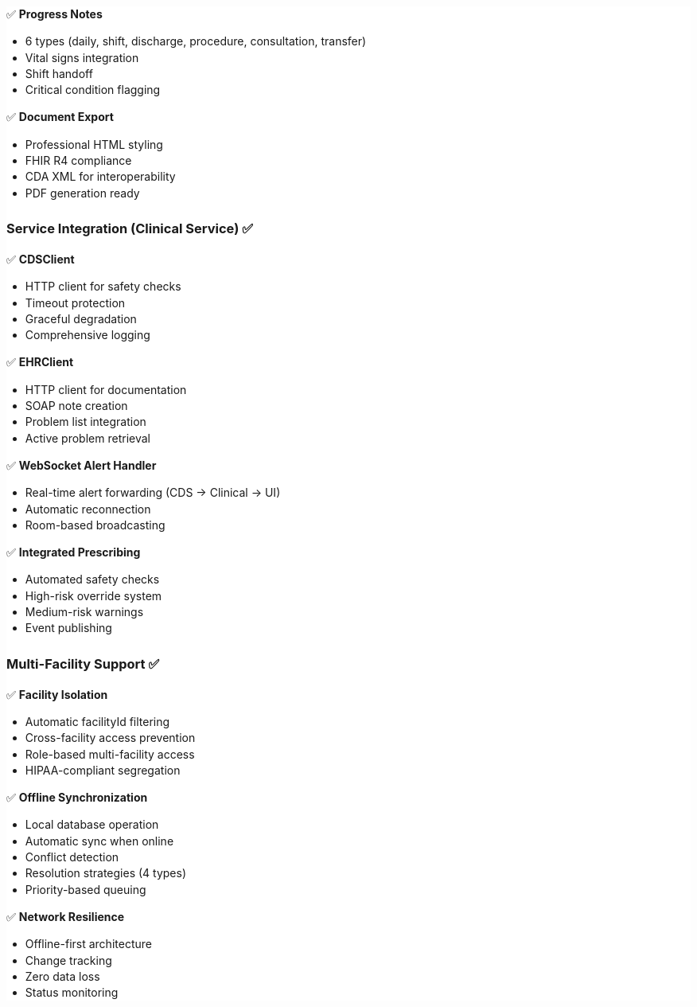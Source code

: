 ✅ **Progress Notes**
- 6 types (daily, shift, discharge, procedure, consultation, transfer)
- Vital signs integration
- Shift handoff
- Critical condition flagging

✅ **Document Export**
- Professional HTML styling
- FHIR R4 compliance
- CDA XML for interoperability
- PDF generation ready

### Service Integration (Clinical Service) ✅

✅ **CDSClient**
- HTTP client for safety checks
- Timeout protection
- Graceful degradation
- Comprehensive logging

✅ **EHRClient**
- HTTP client for documentation
- SOAP note creation
- Problem list integration
- Active problem retrieval

✅ **WebSocket Alert Handler**
- Real-time alert forwarding (CDS → Clinical → UI)
- Automatic reconnection
- Room-based broadcasting

✅ **Integrated Prescribing**
- Automated safety checks
- High-risk override system
- Medium-risk warnings
- Event publishing

### Multi-Facility Support ✅

✅ **Facility Isolation**
- Automatic facilityId filtering
- Cross-facility access prevention
- Role-based multi-facility access
- HIPAA-compliant segregation

✅ **Offline Synchronization**
- Local database operation
- Automatic sync when online
- Conflict detection
- Resolution strategies (4 types)
- Priority-based queuing

✅ **Network Resilience**
- Offline-first architecture
- Change tracking
- Zero data loss
- Status monitoring

